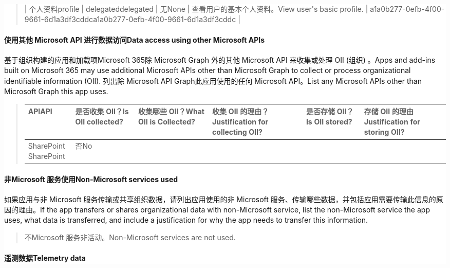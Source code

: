 >| <span data-ttu-id="8c4a5-167">个人资料</span><span class="sxs-lookup"><span data-stu-id="8c4a5-167">profile</span></span> | <span data-ttu-id="8c4a5-168">delegated</span><span class="sxs-lookup"><span data-stu-id="8c4a5-168">delegated</span></span> | <span data-ttu-id="8c4a5-169">无</span><span class="sxs-lookup"><span data-stu-id="8c4a5-169">None</span></span> | <span data-ttu-id="8c4a5-170">查看用户的基本个人资料。</span><span class="sxs-lookup"><span data-stu-id="8c4a5-170">View user's basic profile.</span></span> | <span data-ttu-id="8c4a5-171">a1a0b277-0efb-4f00-9661-6d1a3df3cddc</span><span class="sxs-lookup"><span data-stu-id="8c4a5-171">a1a0b277-0efb-4f00-9661-6d1a3df3cddc</span></span> |

#### <a name="data-access-using-other-microsoft-apis"></a><span data-ttu-id="8c4a5-172">使用其他 Microsoft API 进行数据访问</span><span class="sxs-lookup"><span data-stu-id="8c4a5-172">Data access using other Microsoft APIs</span></span>

<span data-ttu-id="8c4a5-173">基于组织构建的应用和加载项Microsoft 365除 Microsoft Graph 外的其他 Microsoft API 来收集或处理 OII (组织) 。</span><span class="sxs-lookup"><span data-stu-id="8c4a5-173">Apps and add-ins built on Microsoft 365 may use additional Microsoft APIs other than Microsoft Graph to collect or process organizational identifiable information (OII).</span></span> <span data-ttu-id="8c4a5-174">列出除 Microsoft API Graph此应用使用的任何 Microsoft API。</span><span class="sxs-lookup"><span data-stu-id="8c4a5-174">List any Microsoft APIs other than Microsoft Graph this app uses.</span></span>

>| <span data-ttu-id="8c4a5-175">**API**</span><span class="sxs-lookup"><span data-stu-id="8c4a5-175">**API**</span></span> |  <span data-ttu-id="8c4a5-176">**是否收集 OII？**</span><span class="sxs-lookup"><span data-stu-id="8c4a5-176">**Is OII collected?**</span></span> |  <span data-ttu-id="8c4a5-177">**收集哪些 OII？**</span><span class="sxs-lookup"><span data-stu-id="8c4a5-177">**What OII is Collected?**</span></span> | <span data-ttu-id="8c4a5-178">**收集 OII 的理由？**</span><span class="sxs-lookup"><span data-stu-id="8c4a5-178">**Justification for collecting OII?**</span></span> | <span data-ttu-id="8c4a5-179">**是否存储 OII？**</span><span class="sxs-lookup"><span data-stu-id="8c4a5-179">**Is OII stored?**</span></span> | <span data-ttu-id="8c4a5-180">**存储 OII 的理由**</span><span class="sxs-lookup"><span data-stu-id="8c4a5-180">**Justification for storing OII?**</span></span> |
>|:-------------------|:-------------------|:--------------------------|:--------------------------|:---------------------------------------------------|:--------------------------|
>| <span data-ttu-id="8c4a5-181">SharePoint</span><span class="sxs-lookup"><span data-stu-id="8c4a5-181">SharePoint</span></span> | <span data-ttu-id="8c4a5-182">否</span><span class="sxs-lookup"><span data-stu-id="8c4a5-182">No</span></span> |  |  |  |  |

#### <a name="non-microsoft-services-used"></a><span data-ttu-id="8c4a5-183">非Microsoft 服务使用</span><span class="sxs-lookup"><span data-stu-id="8c4a5-183">Non-Microsoft services used</span></span>

<span data-ttu-id="8c4a5-184">如果应用与非 Microsoft 服务传输或共享组织数据，请列出应用使用的非 Microsoft 服务、传输哪些数据，并包括应用需要传输此信息的原因的理由。</span><span class="sxs-lookup"><span data-stu-id="8c4a5-184">If the app transfers or shares organizational data with non-Microsoft service, list the non-Microsoft service the app uses, what data is transferred, and include a justification for why the app needs to transfer this information.</span></span>

><span data-ttu-id="8c4a5-185">不Microsoft 服务非活动。</span><span class="sxs-lookup"><span data-stu-id="8c4a5-185">Non-Microsoft services are not used.</span></span>



#### <a name="telemetry-data"></a><span data-ttu-id="8c4a5-186">遥测数据</span><span class="sxs-lookup"><span data-stu-id="8c4a5-186">Telemetry data</span></span>
